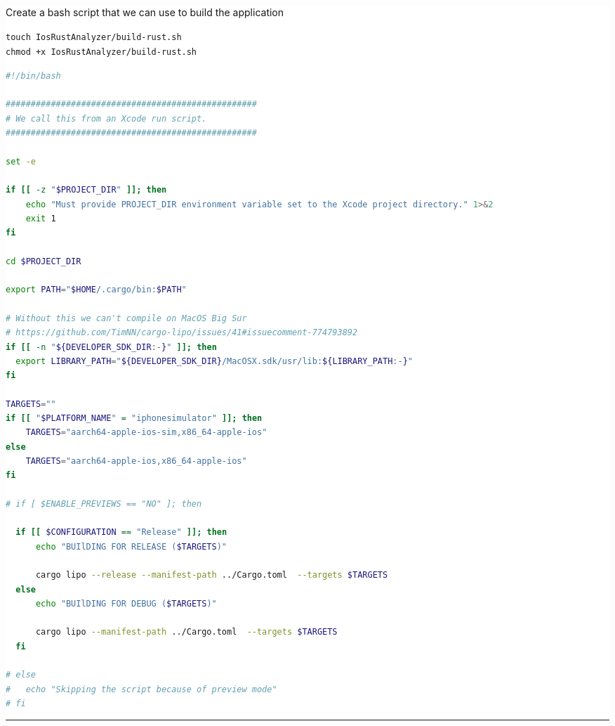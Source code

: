 Create a bash script that we can use to build the application

```
touch IosRustAnalyzer/build-rust.sh
chmod +x IosRustAnalyzer/build-rust.sh
```

```sh
#!/bin/bash

##################################################
# We call this from an Xcode run script.
##################################################

set -e

if [[ -z "$PROJECT_DIR" ]]; then
    echo "Must provide PROJECT_DIR environment variable set to the Xcode project directory." 1>&2
    exit 1
fi

cd $PROJECT_DIR

export PATH="$HOME/.cargo/bin:$PATH"

# Without this we can't compile on MacOS Big Sur
# https://github.com/TimNN/cargo-lipo/issues/41#issuecomment-774793892
if [[ -n "${DEVELOPER_SDK_DIR:-}" ]]; then
  export LIBRARY_PATH="${DEVELOPER_SDK_DIR}/MacOSX.sdk/usr/lib:${LIBRARY_PATH:-}"
fi

TARGETS=""
if [[ "$PLATFORM_NAME" = "iphonesimulator" ]]; then
    TARGETS="aarch64-apple-ios-sim,x86_64-apple-ios"
else
    TARGETS="aarch64-apple-ios,x86_64-apple-ios"
fi

# if [ $ENABLE_PREVIEWS == "NO" ]; then

  if [[ $CONFIGURATION == "Release" ]]; then
      echo "BUIlDING FOR RELEASE ($TARGETS)"

      cargo lipo --release --manifest-path ../Cargo.toml  --targets $TARGETS
  else
      echo "BUIlDING FOR DEBUG ($TARGETS)"

      cargo lipo --manifest-path ../Cargo.toml  --targets $TARGETS
  fi

# else
#   echo "Skipping the script because of preview mode"
# fi
```

---